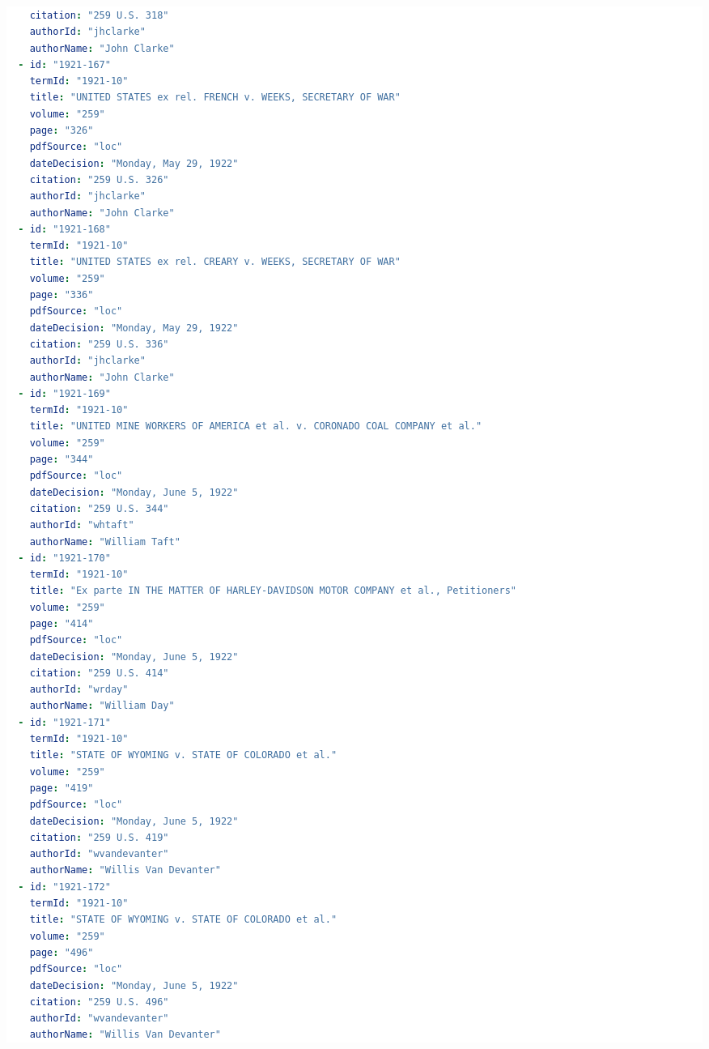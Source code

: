 ```yaml
    citation: "259 U.S. 318"
    authorId: "jhclarke"
    authorName: "John Clarke"
  - id: "1921-167"
    termId: "1921-10"
    title: "UNITED STATES ex rel. FRENCH v. WEEKS, SECRETARY OF WAR"
    volume: "259"
    page: "326"
    pdfSource: "loc"
    dateDecision: "Monday, May 29, 1922"
    citation: "259 U.S. 326"
    authorId: "jhclarke"
    authorName: "John Clarke"
  - id: "1921-168"
    termId: "1921-10"
    title: "UNITED STATES ex rel. CREARY v. WEEKS, SECRETARY OF WAR"
    volume: "259"
    page: "336"
    pdfSource: "loc"
    dateDecision: "Monday, May 29, 1922"
    citation: "259 U.S. 336"
    authorId: "jhclarke"
    authorName: "John Clarke"
  - id: "1921-169"
    termId: "1921-10"
    title: "UNITED MINE WORKERS OF AMERICA et al. v. CORONADO COAL COMPANY et al."
    volume: "259"
    page: "344"
    pdfSource: "loc"
    dateDecision: "Monday, June 5, 1922"
    citation: "259 U.S. 344"
    authorId: "whtaft"
    authorName: "William Taft"
  - id: "1921-170"
    termId: "1921-10"
    title: "Ex parte IN THE MATTER OF HARLEY-DAVIDSON MOTOR COMPANY et al., Petitioners"
    volume: "259"
    page: "414"
    pdfSource: "loc"
    dateDecision: "Monday, June 5, 1922"
    citation: "259 U.S. 414"
    authorId: "wrday"
    authorName: "William Day"
  - id: "1921-171"
    termId: "1921-10"
    title: "STATE OF WYOMING v. STATE OF COLORADO et al."
    volume: "259"
    page: "419"
    pdfSource: "loc"
    dateDecision: "Monday, June 5, 1922"
    citation: "259 U.S. 419"
    authorId: "wvandevanter"
    authorName: "Willis Van Devanter"
  - id: "1921-172"
    termId: "1921-10"
    title: "STATE OF WYOMING v. STATE OF COLORADO et al."
    volume: "259"
    page: "496"
    pdfSource: "loc"
    dateDecision: "Monday, June 5, 1922"
    citation: "259 U.S. 496"
    authorId: "wvandevanter"
    authorName: "Willis Van Devanter"
```